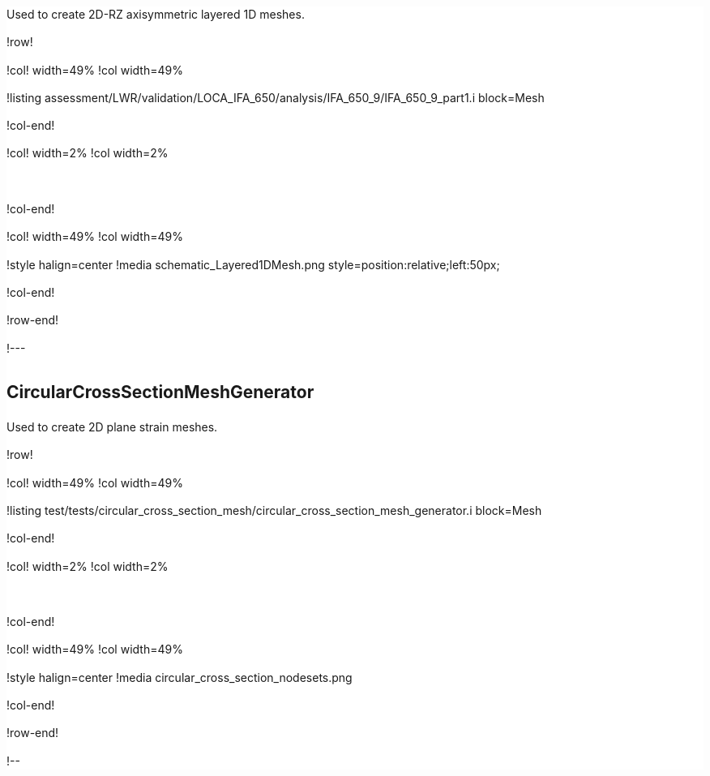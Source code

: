 Used to create 2D-RZ axisymmetric layered 1D meshes.

!row!

!col! width=49%
!col width=49%

!listing assessment/LWR/validation/LOCA_IFA_650/analysis/IFA_650_9/IFA_650_9_part1.i block=Mesh

!col-end!

!col! width=2%
!col width=2%

$~$

!col-end!

!col! width=49%
!col width=49%

!style halign=center
!media schematic_Layered1DMesh.png
      style=position:relative;left:50px;

!col-end!

!row-end!

!---

## CircularCrossSectionMeshGenerator

Used to create 2D plane strain meshes.

!row!

!col! width=49%
!col width=49%

!listing test/tests/circular_cross_section_mesh/circular_cross_section_mesh_generator.i block=Mesh

!col-end!

!col! width=2%
!col width=2%

$~$

!col-end!

!col! width=49%
!col width=49%

!style halign=center
!media circular_cross_section_nodesets.png

!col-end!

!row-end!

!--
